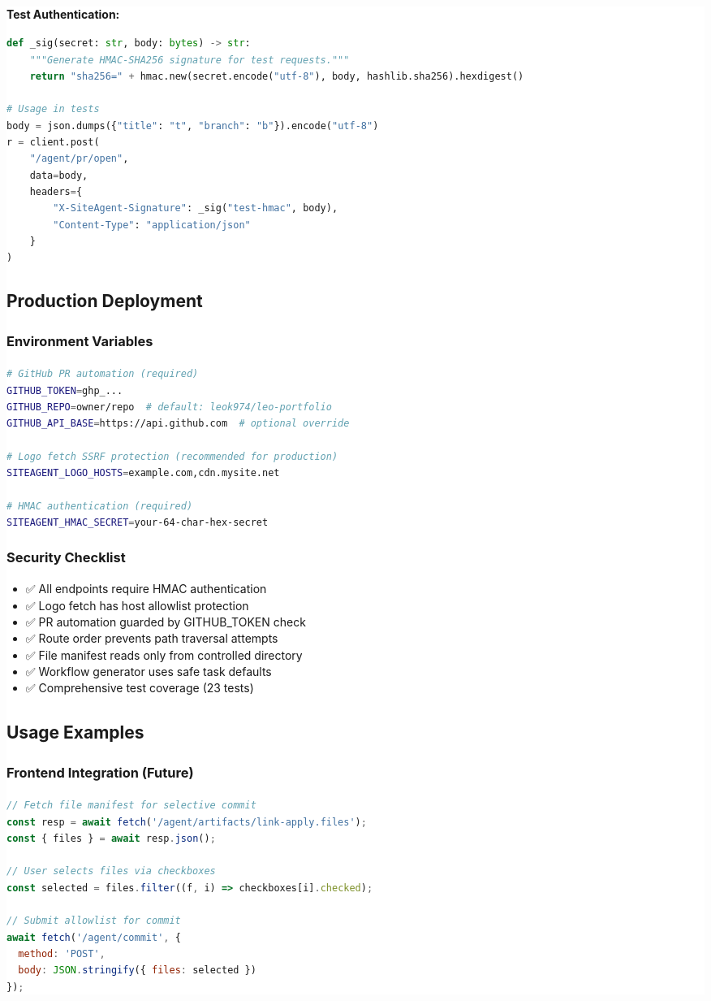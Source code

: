 **Test Authentication:**
```python
def _sig(secret: str, body: bytes) -> str:
    """Generate HMAC-SHA256 signature for test requests."""
    return "sha256=" + hmac.new(secret.encode("utf-8"), body, hashlib.sha256).hexdigest()

# Usage in tests
body = json.dumps({"title": "t", "branch": "b"}).encode("utf-8")
r = client.post(
    "/agent/pr/open",
    data=body,
    headers={
        "X-SiteAgent-Signature": _sig("test-hmac", body),
        "Content-Type": "application/json"
    }
)
```

## Production Deployment

### Environment Variables
```bash
# GitHub PR automation (required)
GITHUB_TOKEN=ghp_...
GITHUB_REPO=owner/repo  # default: leok974/leo-portfolio
GITHUB_API_BASE=https://api.github.com  # optional override

# Logo fetch SSRF protection (recommended for production)
SITEAGENT_LOGO_HOSTS=example.com,cdn.mysite.net

# HMAC authentication (required)
SITEAGENT_HMAC_SECRET=your-64-char-hex-secret
```

### Security Checklist
- ✅ All endpoints require HMAC authentication
- ✅ Logo fetch has host allowlist protection
- ✅ PR automation guarded by GITHUB_TOKEN check
- ✅ Route order prevents path traversal attempts
- ✅ File manifest reads only from controlled directory
- ✅ Workflow generator uses safe task defaults
- ✅ Comprehensive test coverage (23 tests)

## Usage Examples

### Frontend Integration (Future)
```javascript
// Fetch file manifest for selective commit
const resp = await fetch('/agent/artifacts/link-apply.files');
const { files } = await resp.json();

// User selects files via checkboxes
const selected = files.filter((f, i) => checkboxes[i].checked);

// Submit allowlist for commit
await fetch('/agent/commit', {
  method: 'POST',
  body: JSON.stringify({ files: selected })
});
```
